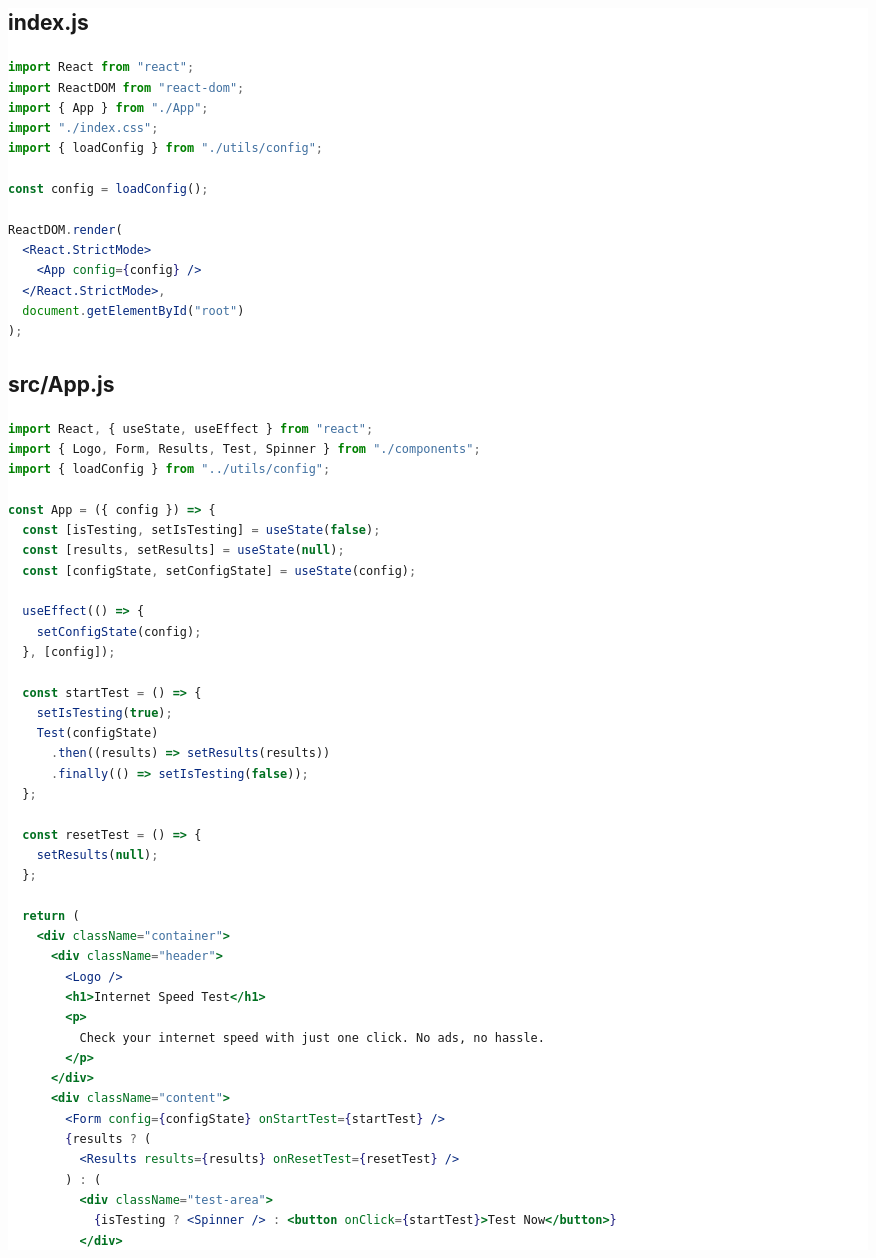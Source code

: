 ## index.js

```jsx
import React from "react";
import ReactDOM from "react-dom";
import { App } from "./App";
import "./index.css";
import { loadConfig } from "./utils/config";

const config = loadConfig();

ReactDOM.render(
  <React.StrictMode>
    <App config={config} />
  </React.StrictMode>,
  document.getElementById("root")
);
```

## src/App.js

```jsx
import React, { useState, useEffect } from "react";
import { Logo, Form, Results, Test, Spinner } from "./components";
import { loadConfig } from "../utils/config";

const App = ({ config }) => {
  const [isTesting, setIsTesting] = useState(false);
  const [results, setResults] = useState(null);
  const [configState, setConfigState] = useState(config);

  useEffect(() => {
    setConfigState(config);
  }, [config]);

  const startTest = () => {
    setIsTesting(true);
    Test(configState)
      .then((results) => setResults(results))
      .finally(() => setIsTesting(false));
  };

  const resetTest = () => {
    setResults(null);
  };

  return (
    <div className="container">
      <div className="header">
        <Logo />
        <h1>Internet Speed Test</h1>
        <p>
          Check your internet speed with just one click. No ads, no hassle.
        </p>
      </div>
      <div className="content">
        <Form config={configState} onStartTest={startTest} />
        {results ? (
          <Results results={results} onResetTest={resetTest} />
        ) : (
          <div className="test-area">
            {isTesting ? <Spinner /> : <button onClick={startTest}>Test Now</button>}
          </div>
```